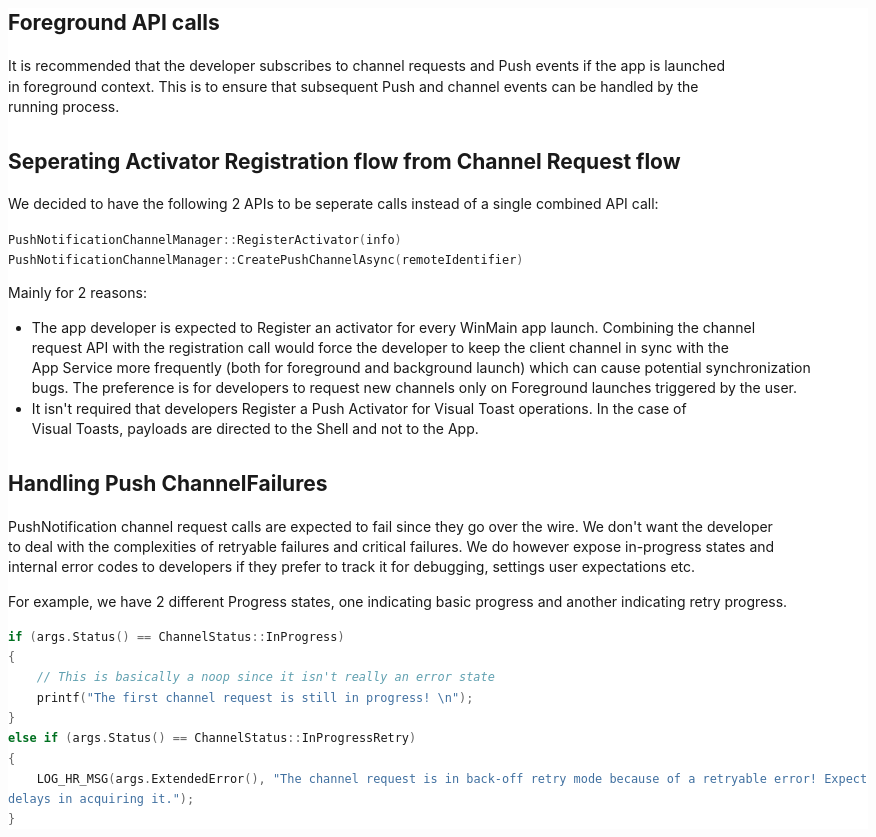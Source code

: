 ## Foreground API calls
It is recommended that the developer subscribes to channel requests and Push events if the app is launched <br/>
in foreground context. This is to ensure that subsequent Push and channel events can be handled by the
<br/>running process.

## Seperating Activator Registration flow from Channel Request flow
We decided to have the following 2 APIs to be seperate calls instead of a single combined API call:
```cpp
PushNotificationChannelManager::RegisterActivator(info)
PushNotificationChannelManager::CreatePushChannelAsync(remoteIdentifier)
```
Mainly for 2 reasons:
* The app developer is expected to Register an activator for every WinMain app launch. Combining the channel <br/>
request API with the registration call would force the developer to keep the client channel in sync with the <br/>
App Service more frequently (both for foreground and background launch) which can cause potential synchronization <br/>
bugs. The preference is for developers to request new channels only on Foreground launches triggered by the user.
* It isn't required that developers Register a Push Activator for Visual Toast operations. In the case of <br/>
Visual Toasts, payloads are directed to the Shell and not to the App.

## Handling Push ChannelFailures
PushNotification channel request calls are expected to fail since they go over the wire. We don't want the developer <br/>
to deal with the complexities of retryable failures and critical failures. We do however expose in-progress states and </br>
internal error codes to developers if they prefer to track it for debugging, settings user expectations etc. <br/>

For example, we have 2 different Progress states, one indicating basic progress and another indicating retry progress.
```cpp
if (args.Status() == ChannelStatus::InProgress)
{
    // This is basically a noop since it isn't really an error state
    printf("The first channel request is still in progress! \n");
}
else if (args.Status() == ChannelStatus::InProgressRetry)
{
    LOG_HR_MSG(args.ExtendedError(), "The channel request is in back-off retry mode because of a retryable error! Expect delays in acquiring it.");
}
```

